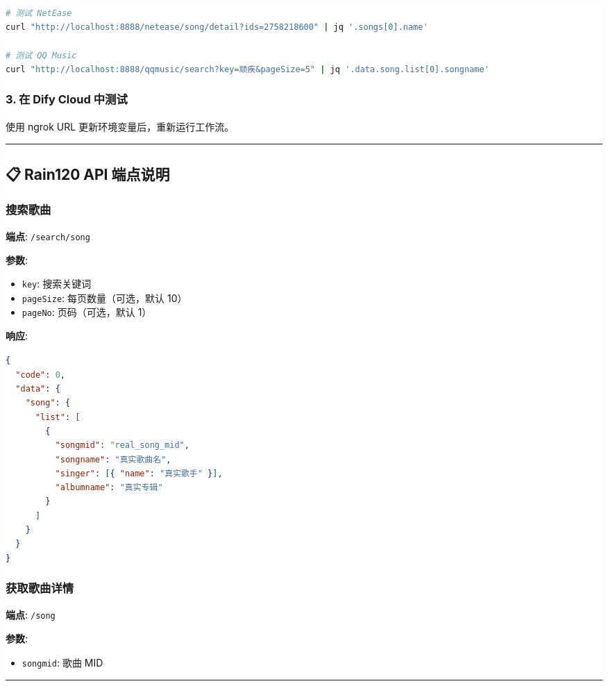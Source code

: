 ```bash
# 测试 NetEase
curl "http://localhost:8888/netease/song/detail?ids=2758218600" | jq '.songs[0].name'

# 测试 QQ Music
curl "http://localhost:8888/qqmusic/search?key=顽疾&pageSize=5" | jq '.data.song.list[0].songname'
```

### 3. 在 Dify Cloud 中测试

使用 ngrok URL 更新环境变量后，重新运行工作流。

---

## 📋 Rain120 API 端点说明

### 搜索歌曲

**端点**: `/search/song`

**参数**:

- `key`: 搜索关键词
- `pageSize`: 每页数量（可选，默认 10）
- `pageNo`: 页码（可选，默认 1）

**响应**:

```json
{
  "code": 0,
  "data": {
    "song": {
      "list": [
        {
          "songmid": "real_song_mid",
          "songname": "真实歌曲名",
          "singer": [{ "name": "真实歌手" }],
          "albumname": "真实专辑"
        }
      ]
    }
  }
}
```

### 获取歌曲详情

**端点**: `/song`

**参数**:

- `songmid`: 歌曲 MID

---
